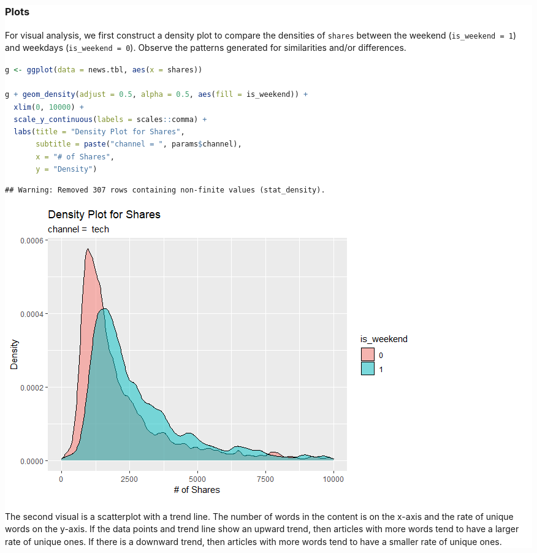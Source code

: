 ### Plots

For visual analysis, we first construct a density plot to compare the
densities of `shares` between the weekend (`is_weekend = 1`) and
weekdays (`is_weekend = 0`). Observe the patterns generated for
similarities and/or differences.

``` r
g <- ggplot(data = news.tbl, aes(x = shares))

g + geom_density(adjust = 0.5, alpha = 0.5, aes(fill = is_weekend)) +
  xlim(0, 10000) +
  scale_y_continuous(labels = scales::comma) +
  labs(title = "Density Plot for Shares",
       subtitle = paste("channel = ", params$channel),
       x = "# of Shares",
       y = "Density")
```

    ## Warning: Removed 307 rows containing non-finite values (stat_density).

![](TechnologyAnalysis_files/figure-gfm/density-1.png)

The second visual is a scatterplot with a trend line. The number of
words in the content is on the x-axis and the rate of unique words on
the y-axis. If the data points and trend line show an upward trend, then
articles with more words tend to have a larger rate of unique ones. If
there is a downward trend, then articles with more words tend to have a
smaller rate of unique ones.

